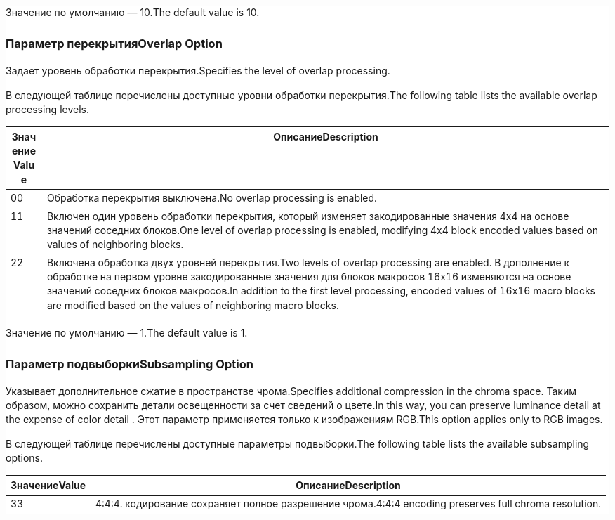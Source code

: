 <span data-ttu-id="7d739-252">Значение по умолчанию — 10.</span><span class="sxs-lookup"><span data-stu-id="7d739-252">The default value is 10.</span></span>

### <a name="overlap-option"></a><span data-ttu-id="7d739-253">Параметр перекрытия</span><span class="sxs-lookup"><span data-stu-id="7d739-253">Overlap Option</span></span>

<span data-ttu-id="7d739-254">Задает уровень обработки перекрытия.</span><span class="sxs-lookup"><span data-stu-id="7d739-254">Specifies the level of overlap processing.</span></span>

<span data-ttu-id="7d739-255">В следующей таблице перечислены доступные уровни обработки перекрытия.</span><span class="sxs-lookup"><span data-stu-id="7d739-255">The following table lists the available overlap processing levels.</span></span>



| <span data-ttu-id="7d739-256">Значение</span><span class="sxs-lookup"><span data-stu-id="7d739-256">Value</span></span> | <span data-ttu-id="7d739-257">Описание</span><span class="sxs-lookup"><span data-stu-id="7d739-257">Description</span></span>                                                                                                                                                                                 |
|-------|---------------------------------------------------------------------------------------------------------------------------------------------------------------------------------------------|
| <span data-ttu-id="7d739-258">0</span><span class="sxs-lookup"><span data-stu-id="7d739-258">0</span></span>     | <span data-ttu-id="7d739-259">Обработка перекрытия выключена.</span><span class="sxs-lookup"><span data-stu-id="7d739-259">No overlap processing is enabled.</span></span>                                                                                                                                                           |
| <span data-ttu-id="7d739-260">1</span><span class="sxs-lookup"><span data-stu-id="7d739-260">1</span></span>     | <span data-ttu-id="7d739-261">Включен один уровень обработки перекрытия, который изменяет закодированные значения 4x4 на основе значений соседних блоков.</span><span class="sxs-lookup"><span data-stu-id="7d739-261">One level of overlap processing is enabled, modifying 4x4 block encoded values based on values of neighboring blocks.</span></span>                                                                       |
| <span data-ttu-id="7d739-262">2</span><span class="sxs-lookup"><span data-stu-id="7d739-262">2</span></span>     | <span data-ttu-id="7d739-263">Включена обработка двух уровней перекрытия.</span><span class="sxs-lookup"><span data-stu-id="7d739-263">Two levels of overlap processing are enabled.</span></span> <span data-ttu-id="7d739-264">В дополнение к обработке на первом уровне закодированные значения для блоков макросов 16x16 изменяются на основе значений соседних блоков макросов.</span><span class="sxs-lookup"><span data-stu-id="7d739-264">In addition to the first level processing, encoded values of 16x16 macro blocks are modified based on the values of neighboring macro blocks.</span></span> |



 

<span data-ttu-id="7d739-265">Значение по умолчанию — 1.</span><span class="sxs-lookup"><span data-stu-id="7d739-265">The default value is 1.</span></span>

### <a name="subsampling-option"></a><span data-ttu-id="7d739-266">Параметр подвыборки</span><span class="sxs-lookup"><span data-stu-id="7d739-266">Subsampling Option</span></span>

<span data-ttu-id="7d739-267">Указывает дополнительное сжатие в пространстве чрома.</span><span class="sxs-lookup"><span data-stu-id="7d739-267">Specifies additional compression in the chroma space.</span></span> <span data-ttu-id="7d739-268">Таким образом, можно сохранить детали освещенности за счет сведений о цвете.</span><span class="sxs-lookup"><span data-stu-id="7d739-268">In this way, you can preserve luminance detail at the expense of color detail .</span></span> <span data-ttu-id="7d739-269">Этот параметр применяется только к изображениям RGB.</span><span class="sxs-lookup"><span data-stu-id="7d739-269">This option applies only to RGB images.</span></span>

<span data-ttu-id="7d739-270">В следующей таблице перечислены доступные параметры подвыборки.</span><span class="sxs-lookup"><span data-stu-id="7d739-270">The following table lists the available subsampling options.</span></span>



| <span data-ttu-id="7d739-271">Значение</span><span class="sxs-lookup"><span data-stu-id="7d739-271">Value</span></span> | <span data-ttu-id="7d739-272">Описание</span><span class="sxs-lookup"><span data-stu-id="7d739-272">Description</span></span>                                                                                                                                                                                                                                                                                 |
|-------|---------------------------------------------------------------------------------------------------------------------------------------------------------------------------------------------------------------------------------------------------------------------------------------------|
| <span data-ttu-id="7d739-273">3</span><span class="sxs-lookup"><span data-stu-id="7d739-273">3</span></span>     | <span data-ttu-id="7d739-274">4:4:4. кодирование сохраняет полное разрешение чрома.</span><span class="sxs-lookup"><span data-stu-id="7d739-274">4:4:4 encoding preserves full chroma resolution.</span></span>                                                                                                                                                                                                                                            |